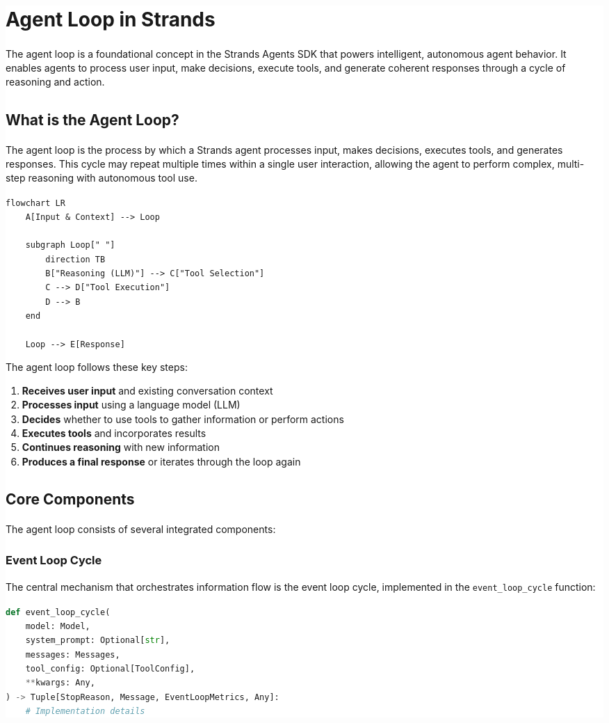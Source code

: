 # Agent Loop in Strands

The agent loop is a foundational concept in the Strands Agents SDK that powers intelligent, autonomous agent behavior. It enables agents to process user input, make decisions, execute tools, and generate coherent responses through a cycle of reasoning and action.

## What is the Agent Loop?

The agent loop is the process by which a Strands agent processes input, makes decisions, executes tools, and generates responses. This cycle may repeat multiple times within a single user interaction, allowing the agent to perform complex, multi-step reasoning with autonomous tool use.

```mermaid
flowchart LR
    A[Input & Context] --> Loop

    subgraph Loop[" "]
        direction TB
        B["Reasoning (LLM)"] --> C["Tool Selection"]
        C --> D["Tool Execution"]
        D --> B
    end

    Loop --> E[Response]
```

The agent loop follows these key steps:

1. **Receives user input** and existing conversation context
2. **Processes input** using a language model (LLM)
3. **Decides** whether to use tools to gather information or perform actions
4. **Executes tools** and incorporates results
5. **Continues reasoning** with new information
6. **Produces a final response** or iterates through the loop again

## Core Components

The agent loop consists of several integrated components:

### Event Loop Cycle

The central mechanism that orchestrates information flow is the event loop cycle, implemented in the `event_loop_cycle` function:

```python
def event_loop_cycle(
    model: Model,
    system_prompt: Optional[str],
    messages: Messages,
    tool_config: Optional[ToolConfig],
    **kwargs: Any,
) -> Tuple[StopReason, Message, EventLoopMetrics, Any]:
    # Implementation details
```
